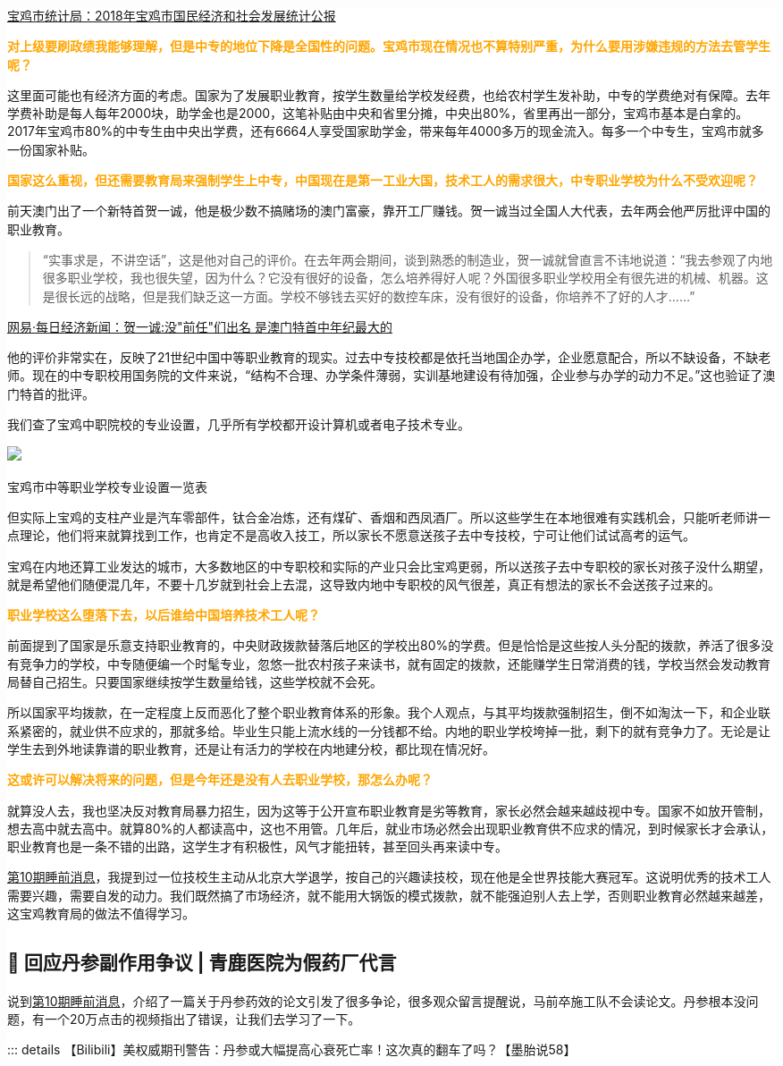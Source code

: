 <p class="imgCaption"><a href="http://tjj.baoji.gov.cn/art/2019/3/28/art_1959_182238.html">宝鸡市统计局：2018年宝鸡市国民经济和社会发展统计公报</a></p>



**<font color='orange'>对上级要刷政绩我能够理解，但是中专的地位下降是全国性的问题。宝鸡市现在情况也不算特别严重，为什么要用涉嫌违规的方法去管学生呢？</font>**

这里面可能也有经济方面的考虑。国家为了发展职业教育，按学生数量给学校发经费，也给农村学生发补助，中专的学费绝对有保障。去年学费补助是每人每年2000块，助学金也是2000，这笔补贴由中央和省里分摊，中央出80%，省里再出一部分，宝鸡市基本是白拿的。2017年宝鸡市80%的中专生由中央出学费，还有6664人享受国家助学金，带来每年4000多万的现金流入。每多一个中专生，宝鸡市就多一份国家补贴。

**<font color='orange'>国家这么重视，但还需要教育局来强制学生上中专，中国现在是第一工业大国，技术工人的需求很大，中专职业学校为什么不受欢迎呢？</font>**

前天澳门出了一个新特首贺一诚，他是极少数不搞赌场的澳门富豪，靠开工厂赚钱。贺一诚当过全国人大代表，去年两会他严厉批评中国的职业教育。

> “实事求是，不讲空话”，这是他对自己的评价。在去年两会期间，谈到熟悉的制造业，贺一诚就曾直言不讳地说道：“我去参观了内地很多职业学校，我也很失望，因为什么？它没有很好的设备，怎么培养得好人呢？外国很多职业学校用全有很先进的机械、机器。这是很长远的战略，但是我们缺乏这一方面。学校不够钱去买好的数控车床，没有很好的设备，你培养不了好的人才……”

<p class="imgCaption"><a href="https://www.163.com/news/article/ENE969V40001899O.html">网易·每日经济新闻：贺一诚:没"前任"们出名 是澳门特首中年纪最大的</a></p>

他的评价非常实在，反映了21世纪中国中等职业教育的现实。过去中专技校都是依托当地国企办学，企业愿意配合，所以不缺设备，不缺老师。现在的中专职校用国务院的文件来说，“结构不合理、办学条件薄弱，实训基地建设有待加强，企业参与办学的动力不足。”这也验证了澳门特首的批评。

我们查了宝鸡中职院校的专业设置，几乎所有学校都开设计算机或者电子技术专业。

![](https://i0.hdslb.com/bfs/album/5027e395e918d49be16c2b52d2446b28dca0dcfb.jpg)

<p class="imgCaption">宝鸡市中等职业学校专业设置一览表</p>

 

但实际上宝鸡的支柱产业是汽车零部件，钛合金冶炼，还有煤矿、香烟和西凤酒厂。所以这些学生在本地很难有实践机会，只能听老师讲一点理论，他们将来就算找到工作，也肯定不是高收入技工，所以家长不愿意送孩子去中专技校，宁可让他们试试高考的运气。

宝鸡在内地还算工业发达的城市，大多数地区的中专职校和实际的产业只会比宝鸡更弱，所以送孩子去中专职校的家长对孩子没什么期望，就是希望他们随便混几年，不要十几岁就到社会上去混，这导致内地中专职校的风气很差，真正有想法的家长不会送孩子过来的。

**<font color='orange'>职业学校这么堕落下去，以后谁给中国培养技术工人呢？</font>**

前面提到了国家是乐意支持职业教育的，中央财政拨款替落后地区的学校出80%的学费。但是恰恰是这些按人头分配的拨款，养活了很多没有竞争力的学校，中专随便编一个时髦专业，忽悠一批农村孩子来读书，就有固定的拨款，还能赚学生日常消费的钱，学校当然会发动教育局替自己招生。只要国家继续按学生数量给钱，这些学校就不会死。

所以国家平均拨款，在一定程度上反而恶化了整个职业教育体系的形象。我个人观点，与其平均拨款强制招生，倒不如淘汰一下，和企业联系紧密的，就业供不应求的，那就多给。毕业生只能上流水线的一分钱都不给。内地的职业学校垮掉一批，剩下的就有竞争力了。无论是让学生去到外地读靠谱的职业教育，还是让有活力的学校在内地建分校，都比现在情况好。

**<font color='orange'>这或许可以解决将来的问题，但是今年还是没有人去职业学校，那怎么办呢？</font>**

就算没人去，我也坚决反对教育局暴力招生，因为这等于公开宣布职业教育是劣等教育，家长必然会越来越歧视中专。国家不如放开管制，想去高中就去高中。就算80%的人都读高中，这也不用管。几年后，就业市场必然会出现职业教育供不应求的情况，到时候家长才会承认，职业教育也是一条不错的出路，这学生才有积极性，风气才能扭转，甚至回头再来读中专。

[第10期睡前消息](10.md#北大嫌弃低分考生：录取也会退学-北大招生的制度性不公平)，我提到过一位技校生主动从北京大学退学，按自己的兴趣读技校，现在他是全世界技能大赛冠军。这说明优秀的技术工人需要兴趣，需要自发的动力。我们既然搞了市场经济，就不能用大锅饭的模式拨款，就不能强迫别人去上学，否则职业教育必然越来越差，这宝鸡教育局的做法不值得学习。

## 🔄 回应丹参副作用争议 | 青鹿医院为假药厂代言

说到[第10期睡前消息](10.md#多少中国人死于丹参注射液？-中药丹参致死率很高)，介绍了一篇关于丹参药效的论文引发了很多争论，很多观众留言提醒说，马前卒施工队不会读论文。丹参根本没问题，有一个20万点击的视频指出了错误，让我们去学习了一下。

::: details 【Bilibili】美权威期刊警告：丹参或大幅提高心衰死亡率！这次真的翻车了吗？【墨胎说58】

<iframe src="https://player.bilibili.com/player.html?bvid=BV1u4411R7KK&page=1&high_quality=1" scrolling="no" border="0" frameborder="no" framespacing="0" allowfullscreen="true" height=400 width=100%> </iframe>

